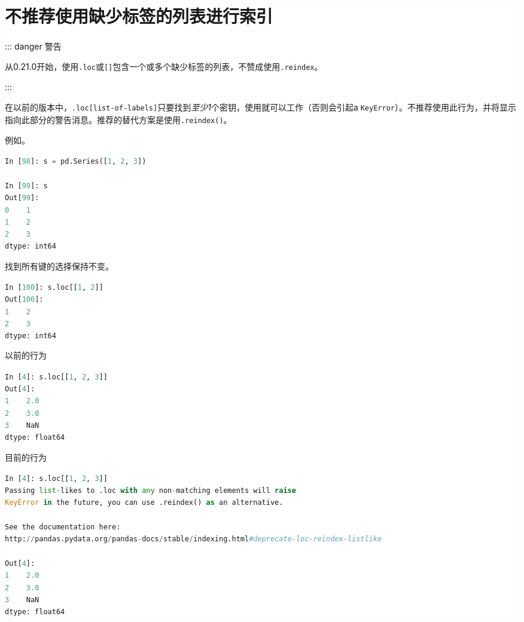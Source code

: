 # 不推荐使用缺少标签的列表进行索引

::: danger 警告

从0.21.0开始，使用``.loc``或``[]``包含一个或多个缺少标签的列表，不赞成使用``.reindex``。

:::

在以前的版本中，``.loc[list-of-labels]``只要找到*至少1*个密钥，使用就可以工作（否则会引起a ``KeyError``）。不推荐使用此行为，并将显示指向此部分的警告消息。推荐的替代方案是使用``.reindex()``。

例如。

``` python
In [98]: s = pd.Series([1, 2, 3])

In [99]: s
Out[99]: 
0    1
1    2
2    3
dtype: int64
```

找到所有键的选择保持不变。

``` python
In [100]: s.loc[[1, 2]]
Out[100]: 
1    2
2    3
dtype: int64
```

以前的行为

``` python
In [4]: s.loc[[1, 2, 3]]
Out[4]:
1    2.0
2    3.0
3    NaN
dtype: float64
```

目前的行为

``` python
In [4]: s.loc[[1, 2, 3]]
Passing list-likes to .loc with any non-matching elements will raise
KeyError in the future, you can use .reindex() as an alternative.

See the documentation here:
http://pandas.pydata.org/pandas-docs/stable/indexing.html#deprecate-loc-reindex-listlike

Out[4]:
1    2.0
2    3.0
3    NaN
dtype: float64
```
